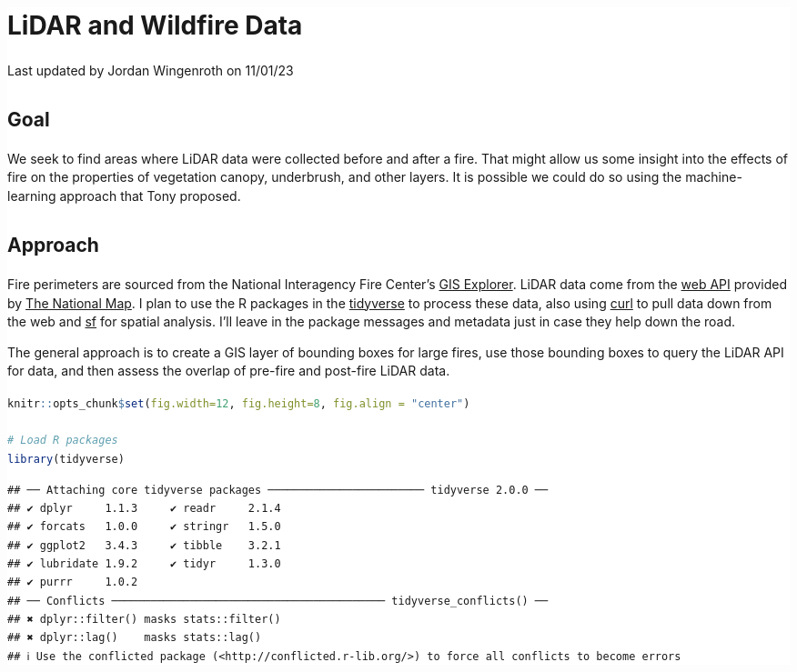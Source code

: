 LiDAR and Wildfire Data
================
Last updated by Jordan Wingenroth on
11/01/23

## Goal

We seek to find areas where LiDAR data were collected before and after a
fire. That might allow us some insight into the effects of fire on the
properties of vegetation canopy, underbrush, and other layers. It is
possible we could do so using the machine-learning approach that Tony
proposed.

## Approach

Fire perimeters are sourced from the National Interagency Fire Center’s
[GIS
Explorer](https://data-nifc.opendata.arcgis.com/datasets/nifc::historic-perimeters-combined-2000-2018-geomac/explore?location=39.096733%2C-96.133955%2C5.57).
LiDAR data come from the [web
API](https://apps.nationalmap.gov/tnmaccess/#/) provided by [The
National Map](https://apps.nationalmap.gov/lidar-explorer/#/). I plan to
use the R packages in the [tidyverse](https://www.tidyverse.org) to
process these data, also using [curl](https://curl.se/) to pull data
down from the web and [sf](https://r-spatial.github.io/sf/#cheatsheet)
for spatial analysis. I’ll leave in the package messages and metadata
just in case they help down the road.

The general approach is to create a GIS layer of bounding boxes for
large fires, use those bounding boxes to query the LiDAR API for data,
and then assess the overlap of pre-fire and post-fire LiDAR data.

``` r
knitr::opts_chunk$set(fig.width=12, fig.height=8, fig.align = "center")

# Load R packages
library(tidyverse)
```

    ## ── Attaching core tidyverse packages ──────────────────────── tidyverse 2.0.0 ──
    ## ✔ dplyr     1.1.3     ✔ readr     2.1.4
    ## ✔ forcats   1.0.0     ✔ stringr   1.5.0
    ## ✔ ggplot2   3.4.3     ✔ tibble    3.2.1
    ## ✔ lubridate 1.9.2     ✔ tidyr     1.3.0
    ## ✔ purrr     1.0.2     
    ## ── Conflicts ────────────────────────────────────────── tidyverse_conflicts() ──
    ## ✖ dplyr::filter() masks stats::filter()
    ## ✖ dplyr::lag()    masks stats::lag()
    ## ℹ Use the conflicted package (<http://conflicted.r-lib.org/>) to force all conflicts to become errors
